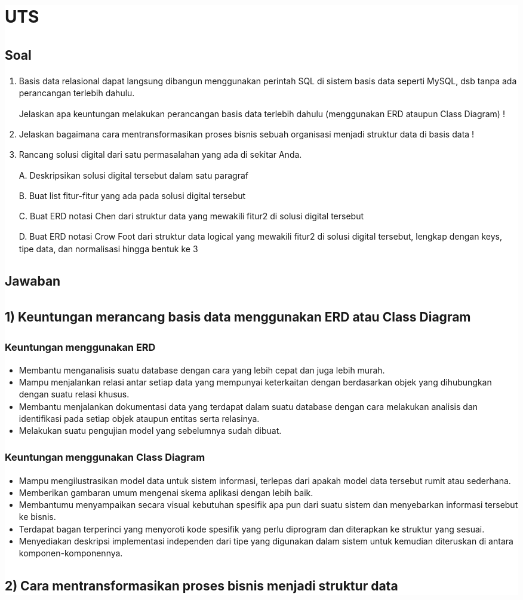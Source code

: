 # UTS

## Soal
1. Basis data relasional dapat langsung dibangun menggunakan perintah SQL di sistem basis data seperti MySQL, dsb tanpa ada perancangan terlebih dahulu. 
  
    Jelaskan apa keuntungan melakukan perancangan basis data terlebih dahulu (menggunakan ERD ataupun Class Diagram) !

2. Jelaskan bagaimana cara mentransformasikan proses bisnis sebuah organisasi menjadi struktur data di basis data !

3. Rancang solusi digital dari satu permasalahan yang ada di sekitar Anda. 

    A. Deskripsikan solusi digital tersebut dalam satu paragraf
    
    B. Buat list fitur-fitur yang ada pada solusi digital tersebut
    
    C. Buat ERD notasi Chen dari struktur data yang mewakili fitur2 di solusi digital tersebut
    
    D. Buat ERD notasi Crow Foot dari struktur data logical yang mewakili fitur2 di solusi digital tersebut, lengkap dengan keys, tipe data, dan normalisasi hingga bentuk ke 3

## Jawaban

## 1) Keuntungan merancang basis data menggunakan ERD atau Class Diagram
### Keuntungan menggunakan ERD
- Membantu menganalisis suatu database dengan cara yang lebih cepat dan juga lebih murah.
- Mampu menjalankan relasi antar setiap data yang mempunyai keterkaitan dengan berdasarkan objek yang dihubungkan dengan suatu relasi khusus.
- Membantu menjalankan dokumentasi data yang terdapat dalam suatu database dengan cara melakukan analisis dan identifikasi pada setiap objek ataupun entitas serta relasinya.
- Melakukan suatu pengujian model yang sebelumnya sudah dibuat.

### Keuntungan menggunakan Class Diagram
- Mampu mengilustrasikan model data untuk sistem informasi, terlepas dari apakah model data tersebut rumit atau sederhana.
- Memberikan gambaran umum mengenai skema aplikasi dengan lebih baik.
- Membantumu menyampaikan secara visual kebutuhan spesifik apa pun dari suatu sistem dan menyebarkan informasi tersebut ke bisnis.
- Terdapat bagan terperinci yang menyoroti kode spesifik yang perlu diprogram dan diterapkan ke struktur yang sesuai.
- Menyediakan deskripsi implementasi independen dari tipe yang digunakan dalam sistem untuk kemudian diteruskan di antara komponen-komponennya.

## 2) Cara mentransformasikan proses bisnis menjadi struktur data
